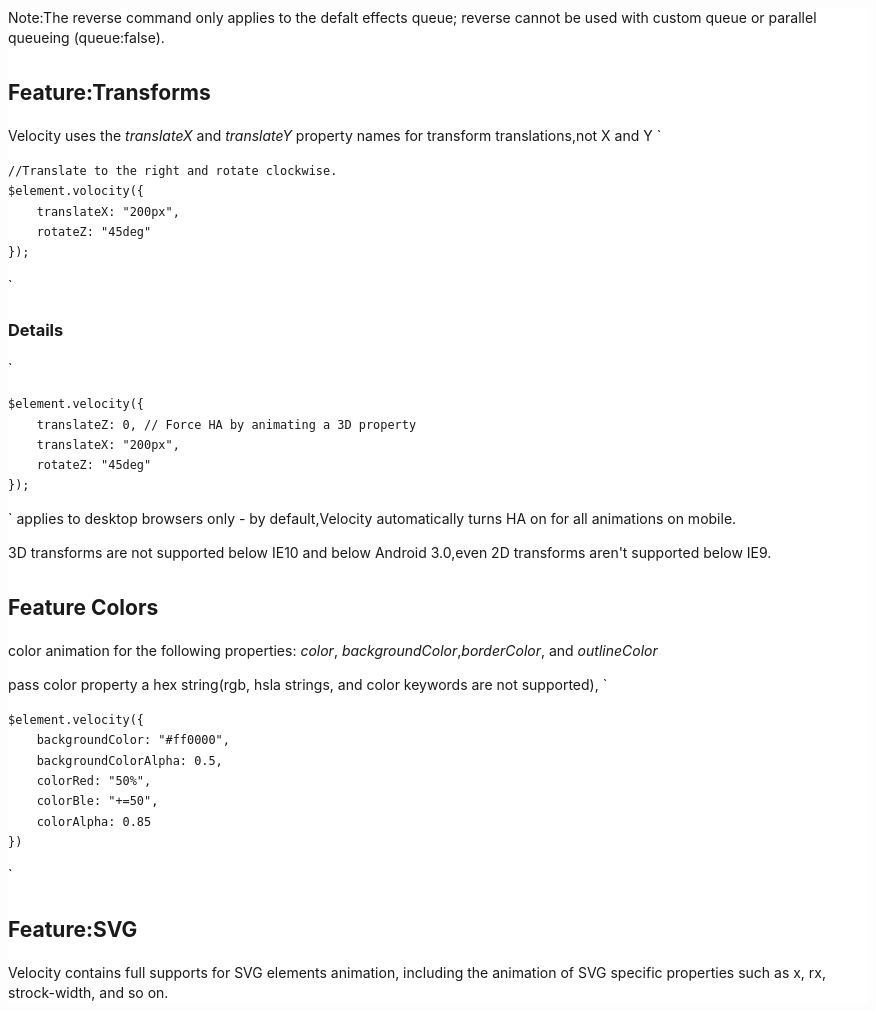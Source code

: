 Note:The reverse command only applies to the defalt effects queue;
reverse cannot be used with custom queue or parallel queueing (queue:false).

## Feature:Transforms ##
Velocity uses the *translateX* and *translateY* property names for transform translations,not X and Y
`

	//Translate to the right and rotate clockwise.
	$element.volocity({
		translateX: "200px",
		rotateZ: "45deg"
	});

`

### Details ###
`

    $element.velocity({
		translateZ: 0, // Force HA by animating a 3D property
		translateX: "200px",
		rotateZ: "45deg"
	});

`
applies to desktop browsers only - by default,Velocity automatically turns HA on for all animations on mobile.

3D transforms are not supported below IE10 and below Android 3.0,even 2D transforms aren't supported below IE9.

## Feature Colors ##
color animation for the following properties: *color*, *backgroundColor*,*borderColor*, and *outlineColor*

pass color property a hex string(rgb, hsla strings, and color keywords are not supported),
`

    $element.velocity({
		backgroundColor: "#ff0000",
		backgroundColorAlpha: 0.5,
		colorRed: "50%",
		colorBle: "+=50",
		colorAlpha: 0.85
	})

`

## Feature:SVG ##
Velocity contains full supports for SVG elements animation, including the animation of SVG specific properties such as x, rx, strock-width, and so on.
